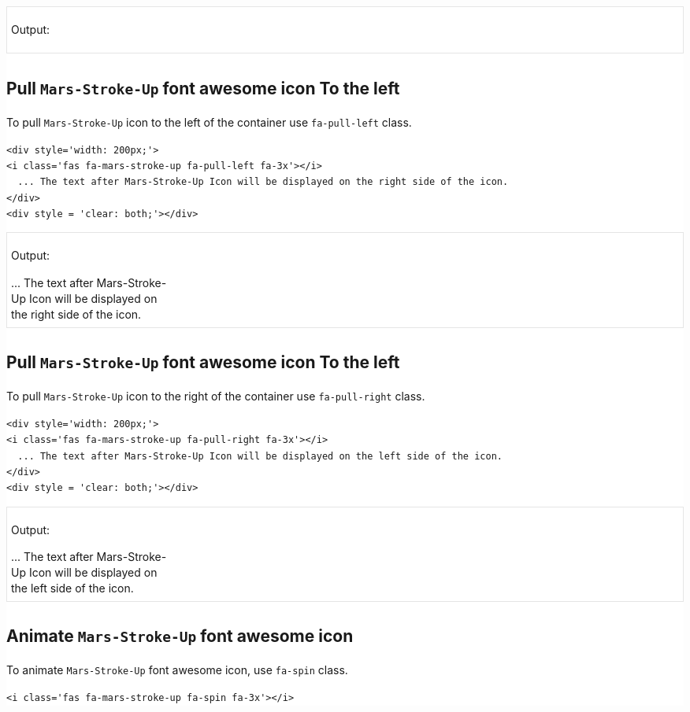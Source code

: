 <div style='border:1px solid rgba(0,0,0,.1);margin-bottom:10px;padding:5px;'>
<p>Output:</p>


<i class='fas fa-mars-stroke-up fa-border fa-3x'></i>
</div>

## Pull `Mars-Stroke-Up` font awesome icon To the left
To pull `Mars-Stroke-Up` icon to the left of the container use `fa-pull-left` class.
```
<div style='width: 200px;'>
<i class='fas fa-mars-stroke-up fa-pull-left fa-3x'></i>
  ... The text after Mars-Stroke-Up Icon will be displayed on the right side of the icon.
</div>
<div style = 'clear: both;'></div>
```

<div style='border:1px solid rgba(0,0,0,.1);margin-bottom:10px;padding:5px;'>
<p>Output:</p>


<div style='width: 200px;'>
<i class='fas fa-mars-stroke-up fa-pull-left fa-3x'></i>
  ... The text after Mars-Stroke-Up Icon will be displayed on the right side of the icon.
</div>
<div style = 'clear: both;'></div>
</div>

## Pull `Mars-Stroke-Up` font awesome icon To the left
To pull `Mars-Stroke-Up` icon to the right of the container use `fa-pull-right` class.
```
<div style='width: 200px;'>
<i class='fas fa-mars-stroke-up fa-pull-right fa-3x'></i>
  ... The text after Mars-Stroke-Up Icon will be displayed on the left side of the icon.
</div>
<div style = 'clear: both;'></div>
```

<div style='border:1px solid rgba(0,0,0,.1);margin-bottom:10px;padding:5px;'>
<p>Output:</p>


<div style='width: 200px;'>
<i class='fas fa-mars-stroke-up fa-pull-right fa-3x'></i>
  ... The text after Mars-Stroke-Up Icon will be displayed on the left side of the icon.
</div>
<div style = 'clear: both;'></div>
</div>

## Animate `Mars-Stroke-Up` font awesome icon
To animate `Mars-Stroke-Up` font awesome icon, use `fa-spin` class.
```
<i class='fas fa-mars-stroke-up fa-spin fa-3x'></i>
```
